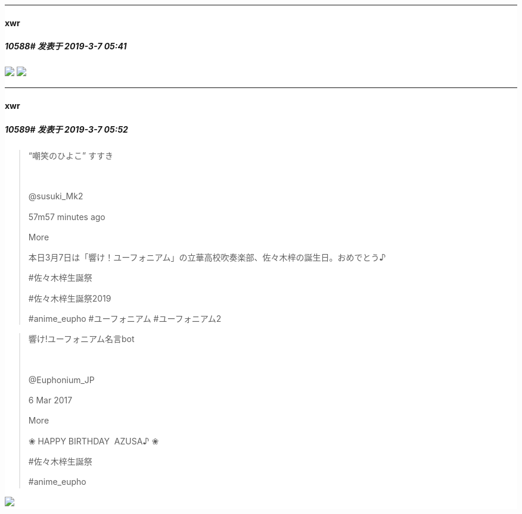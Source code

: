 





-----

####  xwr  
##### 10588#       发表于 2019-3-7 05:41



<img src="http://wx3.sinaimg.cn/large/dcec95dfly1g0tsibvve5j20m80v4jvt.jpg" referrerpolicy="no-referrer">
<img src="http://wx1.sinaimg.cn/large/dcec95dfly1g0tsi9a0hvj20dw0jg76i.jpg" referrerpolicy="no-referrer">







-----

####  xwr  
##### 10589#       发表于 2019-3-7 05:52



<blockquote>“嘲笑のひよこ” すすき

‏


@susuki_Mk2

 57m57 minutes ago

More

本日3月7日は「響け！ユーフォニアム」の立華高校吹奏楽部、佐々木梓の誕生日。おめでとう♪

 #佐々木梓生誕祭

 #佐々木梓生誕祭2019

 #anime_eupho #ユーフォニアム #ユーフォニアム2</blockquote>
<blockquote>響け!ユーフォニアム名言bot

‏


@Euphonium_JP

 6 Mar 2017

More

❀ HAPPY BIRTHDAY  AZUSA♪ ❀


#佐々木梓生誕祭

#anime_eupho</blockquote>

<img src="http://wx1.sinaimg.cn/mw690/dcec95dfly1g0tsu440syj20xc0ir0v0.jpg" referrerpolicy="no-referrer">
